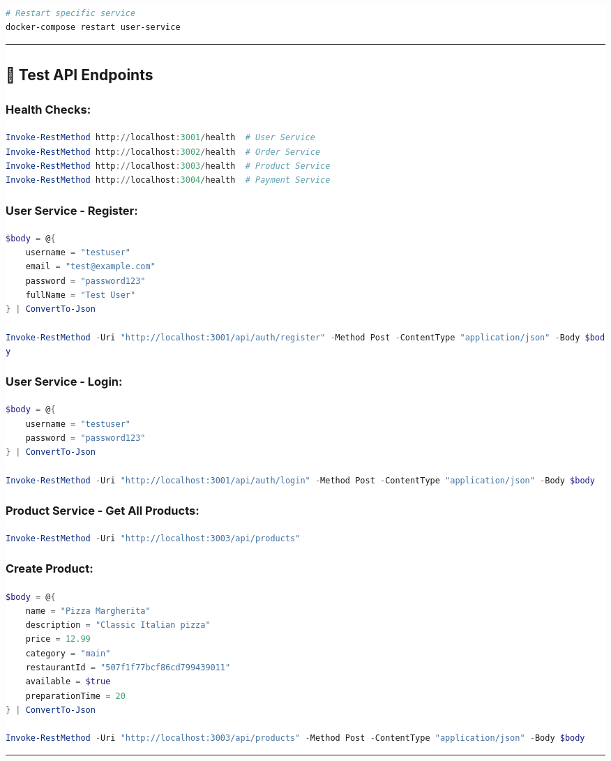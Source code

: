 ```powershell
# Restart specific service
docker-compose restart user-service
```

---

## 🧪 Test API Endpoints

### Health Checks:
```powershell
Invoke-RestMethod http://localhost:3001/health  # User Service
Invoke-RestMethod http://localhost:3002/health  # Order Service
Invoke-RestMethod http://localhost:3003/health  # Product Service
Invoke-RestMethod http://localhost:3004/health  # Payment Service
```

### User Service - Register:
```powershell
$body = @{
    username = "testuser"
    email = "test@example.com"
    password = "password123"
    fullName = "Test User"
} | ConvertTo-Json

Invoke-RestMethod -Uri "http://localhost:3001/api/auth/register" -Method Post -ContentType "application/json" -Body $body
```

### User Service - Login:
```powershell
$body = @{
    username = "testuser"
    password = "password123"
} | ConvertTo-Json

Invoke-RestMethod -Uri "http://localhost:3001/api/auth/login" -Method Post -ContentType "application/json" -Body $body
```

### Product Service - Get All Products:
```powershell
Invoke-RestMethod -Uri "http://localhost:3003/api/products"
```

### Create Product:
```powershell
$body = @{
    name = "Pizza Margherita"
    description = "Classic Italian pizza"
    price = 12.99
    category = "main"
    restaurantId = "507f1f77bcf86cd799439011"
    available = $true
    preparationTime = 20
} | ConvertTo-Json

Invoke-RestMethod -Uri "http://localhost:3003/api/products" -Method Post -ContentType "application/json" -Body $body
```

---